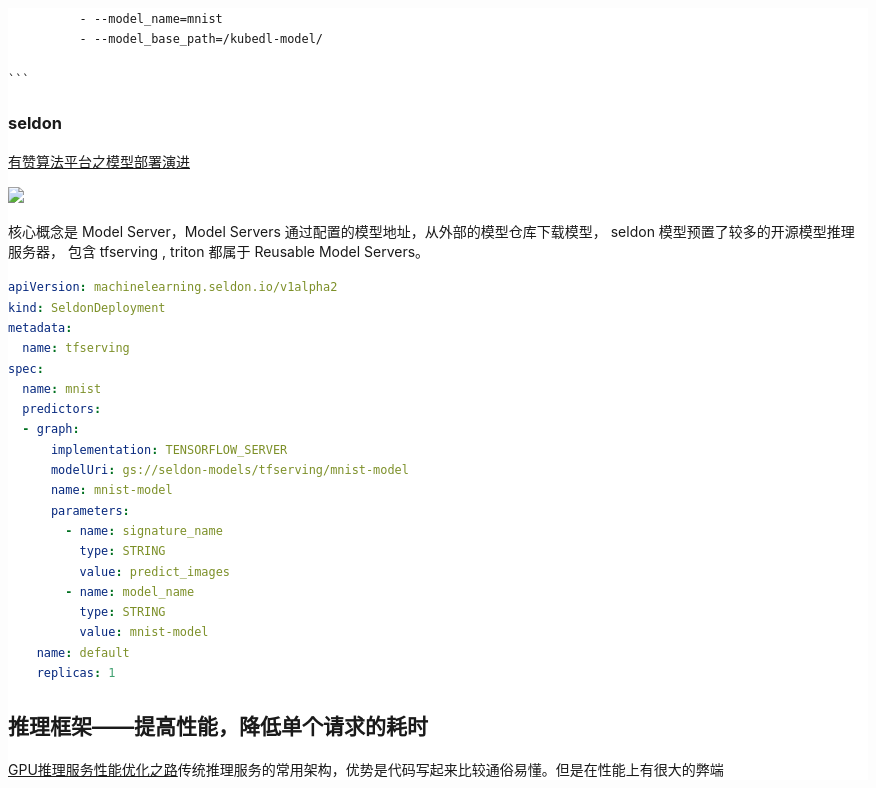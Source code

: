               - --model_name=mnist
              - --model_base_path=/kubedl-model/

    ```

### seldon

[有赞算法平台之模型部署演进](https://mp.weixin.qq.com/s/9zCyPM5OWD1CuJa5M7KQlw)

![](/public/upload/machine/seldon_overview.png)

核心概念是 Model Server，Model Servers 通过配置的模型地址，从外部的模型仓库下载模型， seldon 模型预置了较多的开源模型推理服务器， 包含 tfserving , triton 都属于 Reusable Model Servers。

```yaml
apiVersion: machinelearning.seldon.io/v1alpha2  
kind: SeldonDeployment  
metadata:  
  name: tfserving
spec:  
  name: mnist
  predictors:
  - graph:
      implementation: TENSORFLOW_SERVER
      modelUri: gs://seldon-models/tfserving/mnist-model
      name: mnist-model
      parameters:
        - name: signature_name
          type: STRING
          value: predict_images
        - name: model_name
          type: STRING
          value: mnist-model
    name: default
    replicas: 1
```


## 推理框架——提高性能，降低单个请求的耗时

[GPU推理服务性能优化之路](https://mp.weixin.qq.com/s/hUEF55SB6T8GFzAFF6dhDw)传统推理服务的常用架构，优势是代码写起来比较通俗易懂。但是在性能上有很大的弊端
